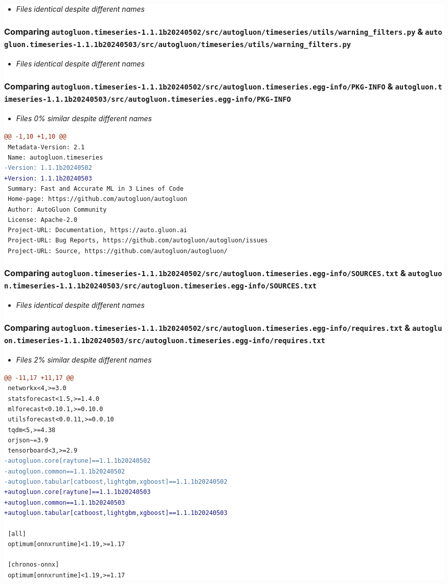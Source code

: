  * *Files identical despite different names*

### Comparing `autogluon.timeseries-1.1.1b20240502/src/autogluon/timeseries/utils/warning_filters.py` & `autogluon.timeseries-1.1.1b20240503/src/autogluon/timeseries/utils/warning_filters.py`

 * *Files identical despite different names*

### Comparing `autogluon.timeseries-1.1.1b20240502/src/autogluon.timeseries.egg-info/PKG-INFO` & `autogluon.timeseries-1.1.1b20240503/src/autogluon.timeseries.egg-info/PKG-INFO`

 * *Files 0% similar despite different names*

```diff
@@ -1,10 +1,10 @@
 Metadata-Version: 2.1
 Name: autogluon.timeseries
-Version: 1.1.1b20240502
+Version: 1.1.1b20240503
 Summary: Fast and Accurate ML in 3 Lines of Code
 Home-page: https://github.com/autogluon/autogluon
 Author: AutoGluon Community
 License: Apache-2.0
 Project-URL: Documentation, https://auto.gluon.ai
 Project-URL: Bug Reports, https://github.com/autogluon/autogluon/issues
 Project-URL: Source, https://github.com/autogluon/autogluon/
```

### Comparing `autogluon.timeseries-1.1.1b20240502/src/autogluon.timeseries.egg-info/SOURCES.txt` & `autogluon.timeseries-1.1.1b20240503/src/autogluon.timeseries.egg-info/SOURCES.txt`

 * *Files identical despite different names*

### Comparing `autogluon.timeseries-1.1.1b20240502/src/autogluon.timeseries.egg-info/requires.txt` & `autogluon.timeseries-1.1.1b20240503/src/autogluon.timeseries.egg-info/requires.txt`

 * *Files 2% similar despite different names*

```diff
@@ -11,17 +11,17 @@
 networkx<4,>=3.0
 statsforecast<1.5,>=1.4.0
 mlforecast<0.10.1,>=0.10.0
 utilsforecast<0.0.11,>=0.0.10
 tqdm<5,>=4.38
 orjson~=3.9
 tensorboard<3,>=2.9
-autogluon.core[raytune]==1.1.1b20240502
-autogluon.common==1.1.1b20240502
-autogluon.tabular[catboost,lightgbm,xgboost]==1.1.1b20240502
+autogluon.core[raytune]==1.1.1b20240503
+autogluon.common==1.1.1b20240503
+autogluon.tabular[catboost,lightgbm,xgboost]==1.1.1b20240503
 
 [all]
 optimum[onnxruntime]<1.19,>=1.17
 
 [chronos-onnx]
 optimum[onnxruntime]<1.19,>=1.17
```